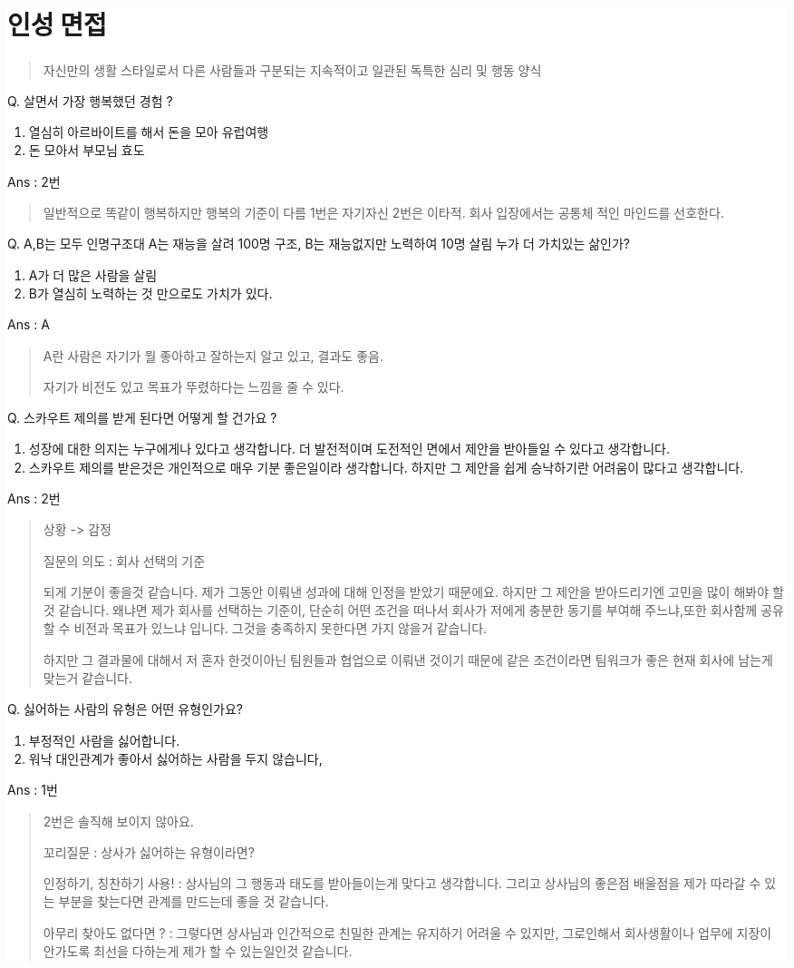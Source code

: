 # 인성 면접

> 자신만의 생활 스타일로서 다른 사람들과 구분되는 지속적이고 일관된 독특한 심리 및 행동 양식



Q. 살면서 가장 행복했던 경험 ?

1. 열심히 아르바이트를 해서 돈을 모아 유럽여행
2. 돈 모아서 부모님 효도

Ans : 2번

> 일반적으로 똑같이 행복하지만 행복의 기준이 다름 1번은 자기자신 2번은 이타적. 회사 입장에서는 공통체 적인 마인드를 선호한다.



Q. A,B는 모두 인명구조대 A는 재능을 살려 100명 구조, B는 재능없지만 노력하여 10명 살림 누가 더 가치있는 삶인가?

1. A가 더 많은 사람을 살림
2. B가 열심히 노력하는 것 만으로도 가치가 있다.

Ans : A

> A란 사람은 자기가 뭘 좋아하고 잘하는지 알고 있고, 결과도 좋음.
>
> 자기가 비전도 있고 목표가 뚜렸하다는 느낌을 줄 수 있다.



Q. 스카우트 제의를 받게 된다면 어떻게 할 건가요 ?

1. 성장에 대한 의지는 누구에게나 있다고 생각합니다. 더 발전적이며 도전적인 면에서 제안을 받아들일 수 있다고 생각합니다.
2. 스카우트 제의를 받은것은 개인적으로 매우 기분 좋은일이라 생각합니다. 하지만 그 제안을 쉽게 승낙하기란 어려움이 많다고 생각합니다.

Ans : 2번

> 상황 -> 감정 
>
> 질문의 의도 : 회사 선택의 기준
>
> 되게 기분이 좋을것 같습니다. 제가 그동안 이뤄낸 성과에 대해 인정을 받았기 때문에요. 하지만 그 제안을 받아드리기엔 고민을 많이 해봐야 할 것 같습니다. 왜냐면 제가 회사를 선택하는 기준이, 단순히 어떤 조건을 떠나서 회사가 저에게 충분한 동기를 부여해 주느냐,또한 회사함께 공유할 수  비전과 목표가 있느냐 입니다. 그것을 충족하지 못한다면 가지 않을거 같습니다.  
>
> 하지만 그 결과물에 대해서 저 혼자 한것이아닌 팀원들과 협업으로 이뤄낸 것이기 때문에 같은 조건이라면 팀워크가 좋은 현재 회사에 남는게 맞는거 같습니다.



Q. 싫어하는 사람의 유형은 어떤 유형인가요?

1. 부정적인 사람을 싫어합니다.
2. 워낙 대인관계가 좋아서 싫어하는 사람을 두지 않습니다,

Ans : 1번

> 2번은 솔직해 보이지 않아요.
>
> 꼬리질문 : 상사가 싫어하는 유형이라면?
>
> 인정하기, 칭찬하기 사용! : 상사님의 그 행동과 태도를 받아들이는게 맞다고 생각합니다. 그리고 상사님의 좋은점 배울점을 제가 따라갈 수 있는 부분을 찾는다면 관계를 만드는데 좋을 것 같습니다.
>
> 아무리 찾아도 없다면 ? : 그렇다면 상사님과 인간적으로 친밀한 관계는 유지하기 어려울 수 있지만, 그로인해서 회사생활이나 업무에 지장이 안가도록 최선을 다하는게 제가 할 수 있는일인것 같습니다.
